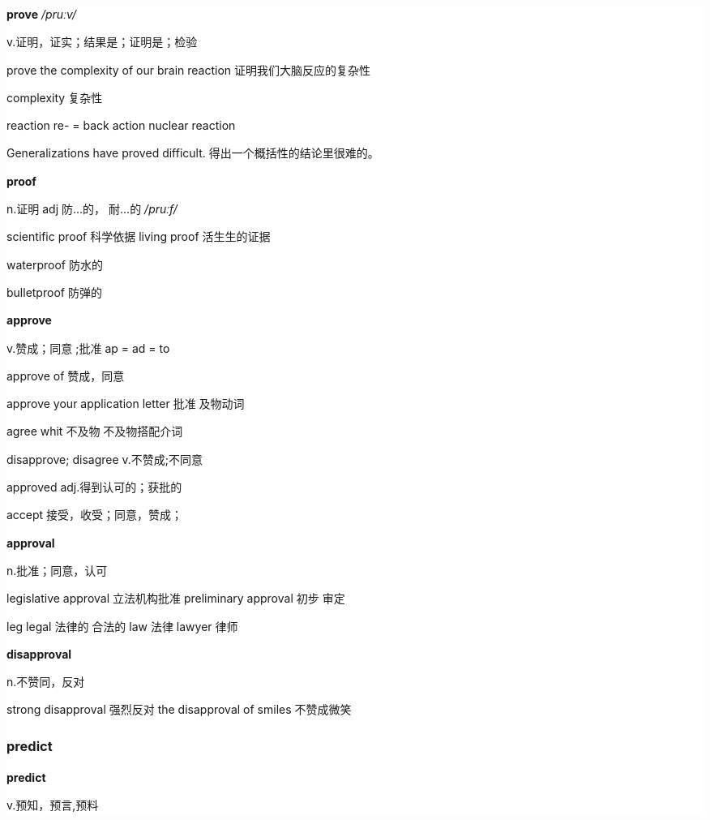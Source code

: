 **prove**  */*pruːv*/*

v.证明，证实；结果是；证明是；检验

prove the complexity of our brain reaction  证明我们大脑反应的复杂性 

complexity 复杂性  

reaction  re- = back   action    nuclear reaction

Generalizations have proved difficult.   得出一个概括性的结论里很难的。



**proof**

n.证明  adj 防...的， 耐...的     */*pruːf*/*

scientific proof 科学依据         living proof 活生生的证据

waterproof 防水的

bulletproof 防弹的



**approve**

v.赞成；同意 ;批准 ap =  ad = to

approve of 赞成，同意 

approve your application letter  批准  及物动词

agree whit  不及物   不及物搭配介词

disapprove; disagree v.不赞成;不同意 

approved adj.得到认可的；获批的

accept  接受，收受；同意，赞成；



**approval**

n.批准；同意，认可

legislative approval 立法机构批准  preliminary approval 初步 审定

leg  legal 法律的 合法的  law 法律 lawyer 律师



**disapproval**

n.不赞同，反对

strong disapproval 强烈反对      the disapproval of smiles 不赞成微笑



### predict

**predict**

v.预知，预言,预料
